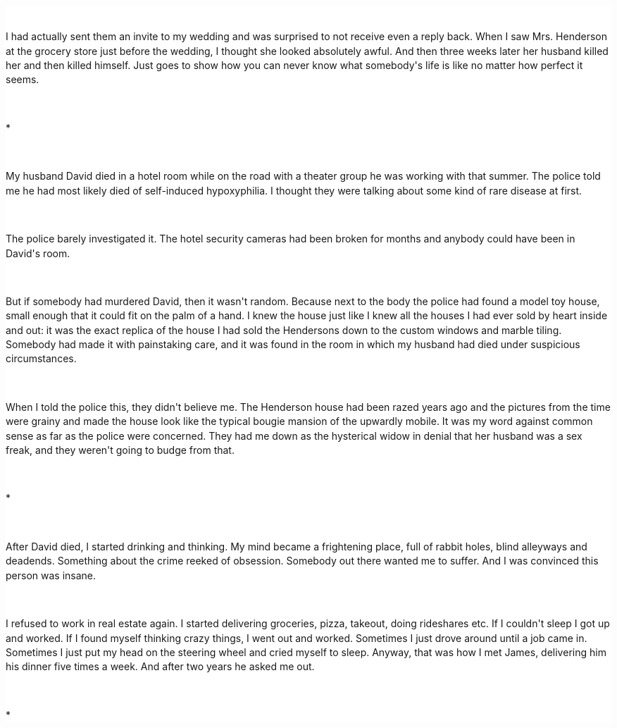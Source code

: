 &#x200B;

I had actually sent them an invite to my wedding and was surprised to not receive even a reply back. When I saw Mrs. Henderson at the grocery store just before the wedding, I thought she looked absolutely awful. And then three weeks later her husband killed her and then killed himself. Just goes to show how you can never know what somebody's life is like no matter how perfect it seems. 

&#x200B;

\*

&#x200B;

My husband David died in a hotel room while on the road with a theater group he was working with that summer. The police told me he had most likely died of self-induced hypoxyphilia. I thought they were talking about some kind of rare disease at first. 

&#x200B;

The police barely investigated it. The hotel security cameras had been broken for months and anybody could have been in David's room. 

&#x200B;

But if somebody had murdered David, then it wasn't random. Because next to the body the police had found a model toy house, small enough that it could fit on the palm of a hand. I knew the house just like I knew all the houses I had ever sold by heart inside and out: it was the exact replica of the house I had sold the Hendersons down to the custom windows and marble tiling. Somebody had made it with painstaking care, and it was found in the room in which my husband had died under suspicious circumstances.

&#x200B;

When I told the police this, they didn't believe me. The Henderson house had been razed years ago and the pictures from the time were grainy and made the house look like the typical bougie mansion of the upwardly mobile. It was my word against common sense as far as the police were concerned. They had me down as the hysterical widow in denial that her husband was a sex freak, and they weren't going to budge from that.

&#x200B;

\*

&#x200B;

After David died, I started drinking and thinking. My mind became a frightening place, full of rabbit holes, blind alleyways and deadends. Something about the crime reeked of obsession. Somebody out there wanted me to suffer. And I was convinced this person was insane. 

&#x200B;

I refused to work in real estate again. I started delivering groceries, pizza, takeout, doing rideshares etc. If I couldn't sleep I got up and worked. If I found myself thinking crazy things, I went out and worked. Sometimes I just drove around until a job came in. Sometimes I just put my head on the steering wheel and cried myself to sleep. Anyway, that was how I met James, delivering him his dinner five times a week. And after two years he asked me out.

&#x200B;

\*
